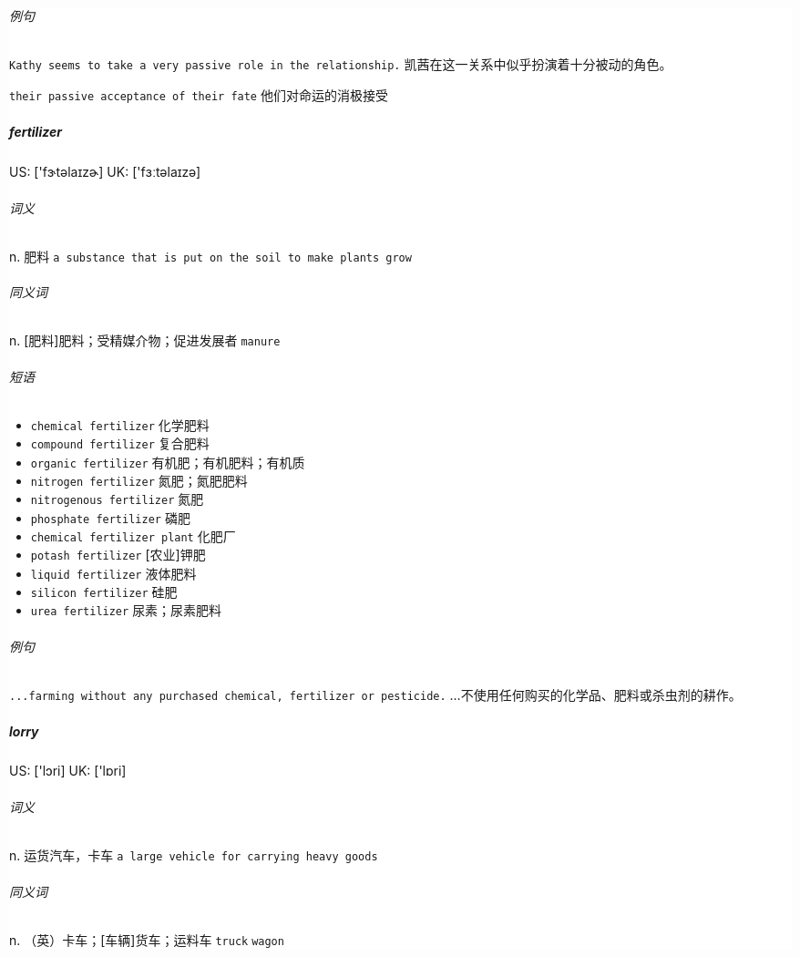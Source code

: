 ###### 例句

`Kathy seems to take a very passive role in the relationship.`
凯茜在这一关系中似乎扮演着十分被动的角色。

`their passive acceptance of their fate`
他们对命运的消极接受


##### fertilizer

US: ['fɝtəlaɪzɚ]
UK: ['fɜːtəlaɪzə]

###### 词义

n. 肥料
`a substance that is put on the soil to make plants grow`

###### 同义词

n. [肥料]肥料；受精媒介物；促进发展者
`manure`


###### 短语

- `chemical fertilizer` 化学肥料
- `compound fertilizer` 复合肥料
- `organic fertilizer` 有机肥；有机肥料；有机质
- `nitrogen fertilizer` 氮肥；氮肥肥料
- `nitrogenous fertilizer` 氮肥
- `phosphate fertilizer` 磷肥
- `chemical fertilizer plant` 化肥厂
- `potash fertilizer` [农业]钾肥
- `liquid fertilizer` 液体肥料
- `silicon fertilizer` 硅肥
- `urea fertilizer` 尿素；尿素肥料

###### 例句

`...farming without any purchased chemical, fertilizer or pesticide.`
…不使用任何购买的化学品、肥料或杀虫剂的耕作。


##### lorry

US: ['lɔri]
UK: ['lɒri]

###### 词义

n. 运货汽车，卡车
`a large vehicle for carrying heavy goods`

###### 同义词

n. （英）卡车；[车辆]货车；运料车
`truck` `wagon`
